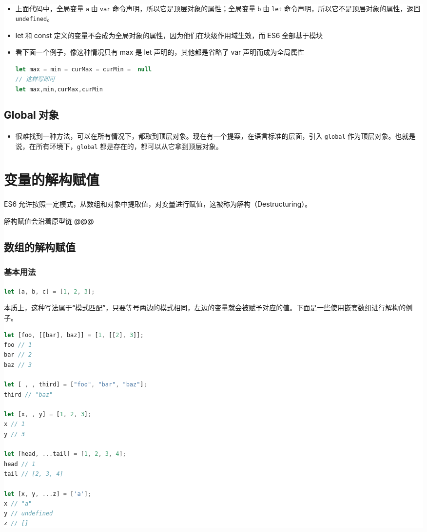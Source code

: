 - 上面代码中，全局变量 `a` 由 `var` 命令声明，所以它是顶层对象的属性；全局变量 `b` 由 `let` 命令声明，所以它不是顶层对象的属性，返回 `undefined`。
- let 和 const 定义的变量不会成为全局对象的属性，因为他们在块级作用域生效，而 ES6 全部基于模块
- 看下面一个例子，像这种情况只有 max 是 let 声明的，其他都是省略了 var 声明而成为全局属性

  ```js
  let max = min = curMax = curMin =  null
  // 这样写即可
  let max,min,curMax,curMin
  ```

## Global 对象

- 很难找到一种方法，可以在所有情况下，都取到顶层对象。现在有一个提案，在语言标准的层面，引入 `global` 作为顶层对象。也就是说，在所有环境下，`global` 都是存在的，都可以从它拿到顶层对象。

# 变量的解构赋值

ES6 允许按照一定模式，从数组和对象中提取值，对变量进行赋值，这被称为解构（Destructuring）。

解构赋值会沿着原型链 @@@

## 数组的解构赋值

### 基本用法

```javascript
let [a, b, c] = [1, 2, 3];
```

本质上，这种写法属于“模式匹配”，只要等号两边的模式相同，左边的变量就会被赋予对应的值。下面是一些使用嵌套数组进行解构的例子。

```javascript
let [foo, [[bar], baz]] = [1, [[2], 3]];
foo // 1
bar // 2
baz // 3

let [ , , third] = ["foo", "bar", "baz"];
third // "baz"

let [x, , y] = [1, 2, 3];
x // 1
y // 3

let [head, ...tail] = [1, 2, 3, 4];
head // 1
tail // [2, 3, 4]

let [x, y, ...z] = ['a'];
x // "a"
y // undefined
z // []
```
